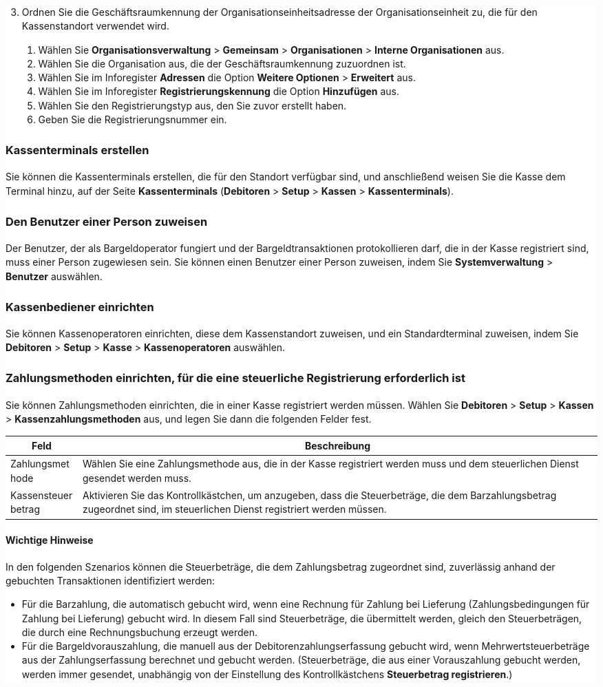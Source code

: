 3. Ordnen Sie die Geschäftsraumkennung der Organisationseinheitsadresse der Organisationseinheit zu, die für den Kassenstandort verwendet wird.

    1. Wählen Sie **Organisationsverwaltung** &gt; **Gemeinsam** &gt; **Organisationen** &gt; **Interne Organisationen** aus.
    2. Wählen Sie die Organisation aus, die der Geschäftsraumkennung zuzuordnen ist.
    3. Wählen Sie im Inforegister **Adressen** die Option **Weitere Optionen** &gt; **Erweitert** aus.
    4. Wählen Sie im Inforegister **Registrierungskennung** die Option **Hinzufügen** aus.
    5. Wählen Sie den Registrierungstyp aus, den Sie zuvor erstellt haben.
    6. Geben Sie die Registrierungsnummer ein.

### <a name="create-cash-register-terminals"></a>Kassenterminals erstellen

Sie können die Kassenterminals erstellen, die für den Standort verfügbar sind, und anschließend weisen Sie die Kasse dem Terminal hinzu, auf der Seite **Kassenterminals** (**Debitoren** &gt; **Setup** &gt; **Kassen** &gt; **Kassenterminals**).

### <a name="assign-the-user-to-a-person"></a>Den Benutzer einer Person zuweisen

Der Benutzer, der als Bargeldoperator fungiert und der Bargeldtransaktionen protokollieren darf, die in der Kasse registriert sind, muss einer Person zugewiesen sein. Sie können einen Benutzer einer Person zuweisen, indem Sie **Systemverwaltung** &gt; **Benutzer** auswählen.

### <a name="set-up-cash-register-operators"></a>Kassenbediener einrichten

Sie können Kassenoperatoren einrichten, diese dem Kassenstandort zuweisen, und ein Standardterminal zuweisen, indem Sie **Debitoren** &gt; **Setup** &gt; **Kasse** &gt; **Kassenoperatoren** auswählen.

### <a name="set-up-methods-of-payment-that-require-fiscal-registration"></a>Zahlungsmethoden einrichten, für die eine steuerliche Registrierung erforderlich ist

Sie können Zahlungsmethoden einrichten, die in einer Kasse registriert werden müssen. Wählen Sie **Debitoren** &gt; **Setup** &gt; **Kassen** &gt; **Kassenzahlungsmethoden** aus, und legen Sie dann die folgenden Felder fest.

| Feld | Beschreibung |
|---|---|
| Zahlungsmethode | Wählen Sie eine Zahlungsmethode aus, die in der Kasse registriert werden muss und dem steuerlichen Dienst gesendet werden muss. |
| Kassensteuerbetrag | Aktivieren Sie das Kontrollkästchen, um anzugeben, dass die Steuerbeträge, die dem Barzahlungsbetrag zugeordnet sind, im steuerlichen Dienst registriert werden müssen. |

#### <a name="important-notices"></a>Wichtige Hinweise

In den folgenden Szenarios können die Steuerbeträge, die dem Zahlungsbetrag zugeordnet sind, zuverlässig anhand der gebuchten Transaktionen identifiziert werden:

- Für die Barzahlung, die automatisch gebucht wird, wenn eine Rechnung für Zahlung bei Lieferung (Zahlungsbedingungen für Zahlung bei Lieferung) gebucht wird. In diesem Fall sind Steuerbeträge, die übermittelt werden, gleich den Steuerbeträgen, die durch eine Rechnungsbuchung erzeugt werden.
- Für die Bargeldvorauszahlung, die manuell aus der Debitorenzahlungserfassung gebucht wird, wenn Mehrwertsteuerbeträge aus der Zahlungserfassung berechnet und gebucht werden. (Steuerbeträge, die aus einer Vorauszahlung gebucht werden, werden immer gesendet, unabhängig von der Einstellung des Kontrollkästchens **Steuerbetrag registrieren**.)

